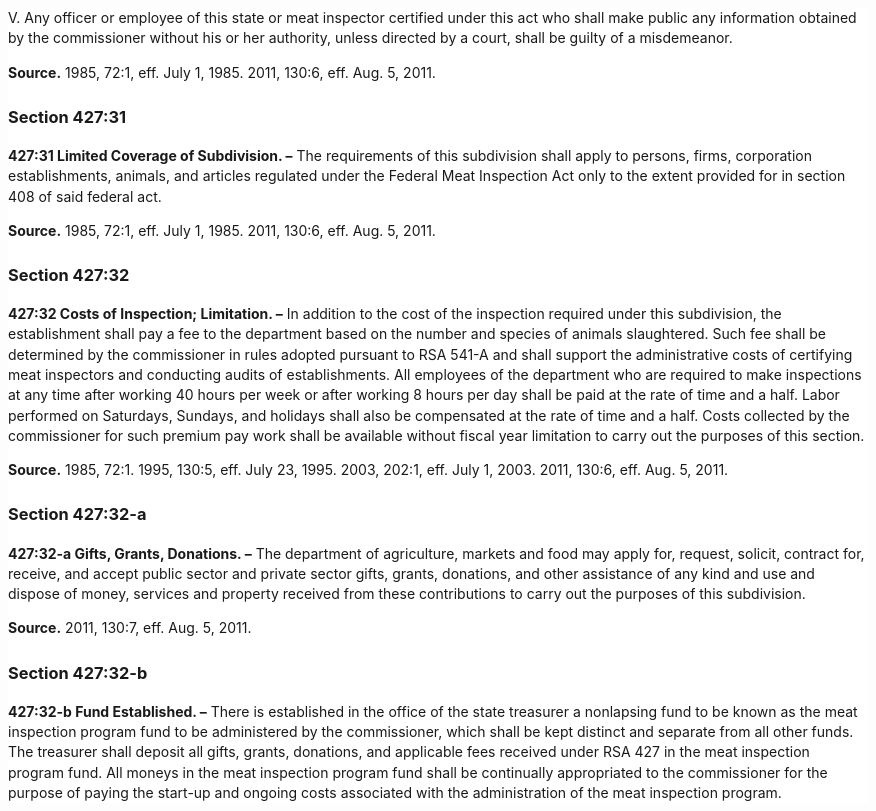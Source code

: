  V. Any officer or employee of this state or meat inspector certified
under this act who shall make public any information obtained by the
commissioner without his or her authority, unless directed by a court,
shall be guilty of a misdemeanor.

**Source.** 1985, 72:1, eff. July 1, 1985. 2011, 130:6, eff. Aug. 5,
2011.

### Section 427:31

 **427:31 Limited Coverage of Subdivision. –** The requirements of
this subdivision shall apply to persons, firms, corporation
establishments, animals, and articles regulated under the Federal Meat
Inspection Act only to the extent provided for in section 408 of said
federal act.

**Source.** 1985, 72:1, eff. July 1, 1985. 2011, 130:6, eff. Aug. 5,
2011.

### Section 427:32

 **427:32 Costs of Inspection; Limitation. –** In addition to the
cost of the inspection required under this subdivision, the
establishment shall pay a fee to the department based on the number and
species of animals slaughtered. Such fee shall be determined by the
commissioner in rules adopted pursuant to RSA 541-A and shall support
the administrative costs of certifying meat inspectors and conducting
audits of establishments. All employees of the department who are
required to make inspections at any time after working 40 hours per week
or after working 8 hours per day shall be paid at the rate of time and a
half. Labor performed on Saturdays, Sundays, and holidays shall also be
compensated at the rate of time and a half. Costs collected by the
commissioner for such premium pay work shall be available without fiscal
year limitation to carry out the purposes of this section.

**Source.** 1985, 72:1. 1995, 130:5, eff. July 23, 1995. 2003, 202:1,
eff. July 1, 2003. 2011, 130:6, eff. Aug. 5, 2011.

### Section 427:32-a

 **427:32-a Gifts, Grants, Donations. –** The department of
agriculture, markets and food may apply for, request, solicit, contract
for, receive, and accept public sector and private sector gifts, grants,
donations, and other assistance of any kind and use and dispose of
money, services and property received from these contributions to carry
out the purposes of this subdivision.

**Source.** 2011, 130:7, eff. Aug. 5, 2011.

### Section 427:32-b

 **427:32-b Fund Established. –** There is established in the office
of the state treasurer a nonlapsing fund to be known as the meat
inspection program fund to be administered by the commissioner, which
shall be kept distinct and separate from all other funds. The treasurer
shall deposit all gifts, grants, donations, and applicable fees received
under RSA 427 in the meat inspection program fund. All moneys in the
meat inspection program fund shall be continually appropriated to the
commissioner for the purpose of paying the start-up and ongoing costs
associated with the administration of the meat inspection program.
